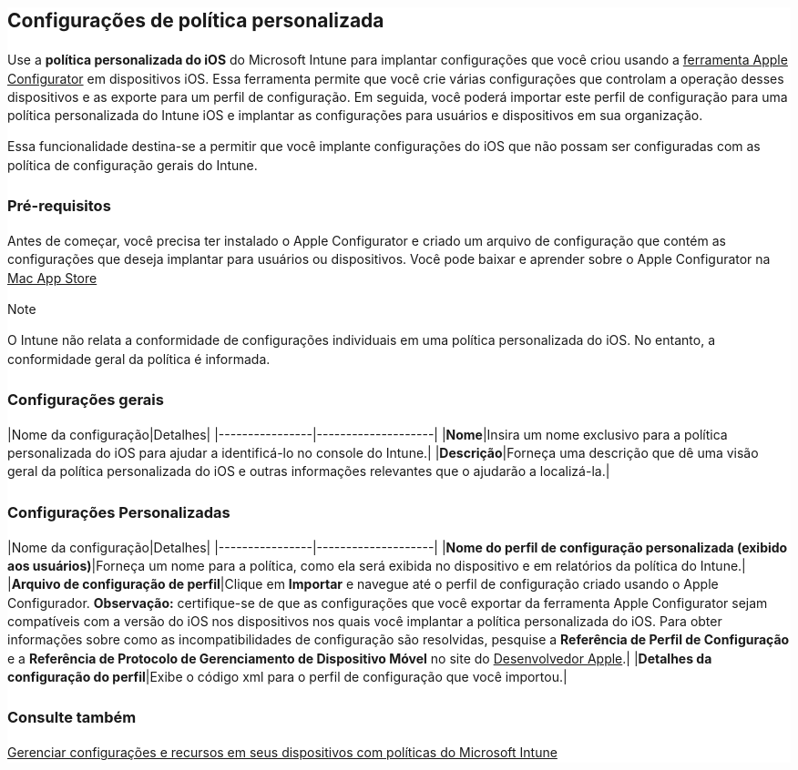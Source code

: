 
## Configurações de política personalizada

Use a **política personalizada do iOS** do Microsoft Intune para implantar configurações que você criou usando a [ferramenta Apple Configurator](https://itunes.apple.com/us/app/apple-configurator/id434433123?mt=12) em dispositivos iOS. Essa ferramenta permite que você crie várias configurações que controlam a operação desses dispositivos e as exporte para um perfil de configuração. Em seguida, você poderá importar este perfil de configuração para uma política personalizada do Intune iOS e implantar as configurações para usuários e dispositivos em sua organização.

Essa funcionalidade destina-se a permitir que você implante configurações do iOS que não possam ser configuradas com as política de configuração gerais do Intune.

### Pré-requisitos
Antes de começar, você precisa ter instalado o Apple Configurator e criado um arquivo de configuração que contém as configurações que deseja implantar para usuários ou dispositivos. Você pode baixar e aprender sobre o Apple Configurator na [Mac App Store](https://itunes.apple.com/us/app/apple-configurator/id434433123?mt=12)

> [!NOTE]
> O Intune não relata a conformidade de configurações individuais em uma política personalizada do iOS. No entanto, a conformidade geral da política é informada.

### Configurações gerais

|Nome da configuração|Detalhes|
    |----------------|--------------------|
    |**Nome**|Insira um nome exclusivo para a política personalizada do iOS para ajudar a identificá-lo no console do Intune.|
    |**Descrição**|Forneça uma descrição que dê uma visão geral da política personalizada do iOS e outras informações relevantes que o ajudarão a localizá-la.|

### Configurações Personalizadas

|Nome da configuração|Detalhes|
    |----------------|--------------------|
|**Nome do perfil de configuração personalizada (exibido aos usuários)**|Forneça um nome para a política, como ela será exibida no dispositivo e em relatórios da política do Intune.|
|**Arquivo de configuração de perfil**|Clique em **Importar** e navegue até o perfil de configuração criado usando o Apple Configurador. **Observação:** certifique-se de que as configurações que você exportar da ferramenta Apple Configurator sejam compatíveis com a versão do iOS nos dispositivos nos quais você implantar a política personalizada do iOS. Para obter informações sobre como as incompatibilidades de configuração são resolvidas, pesquise a **Referência de Perfil de Configuração** e a **Referência de Protocolo de Gerenciamento de Dispositivo Móvel** no site do [Desenvolvedor Apple](https://developer.apple.com/).|
    |**Detalhes da configuração do perfil**|Exibe o código xml para o perfil de configuração que você importou.|

### Consulte também
[Gerenciar configurações e recursos em seus dispositivos com políticas do Microsoft Intune](manage-settings-and-features-on-your-devices-with-microsoft-intune-policies.md)







